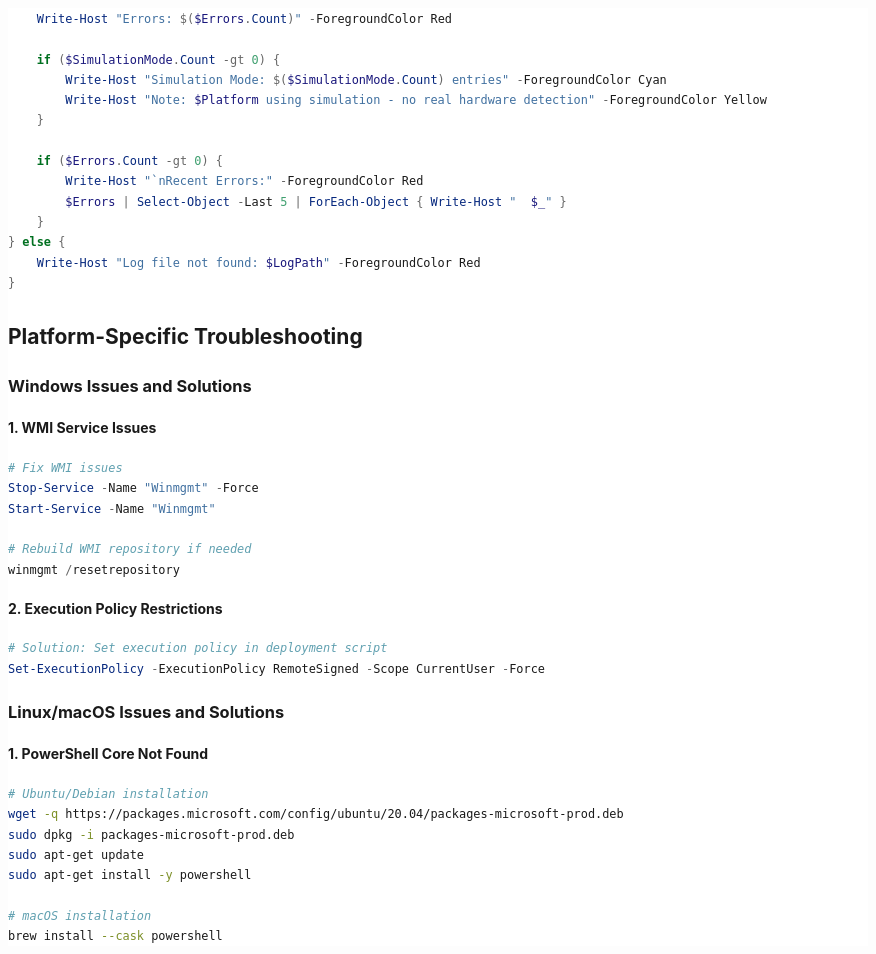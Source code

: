 ```powershell
    Write-Host "Errors: $($Errors.Count)" -ForegroundColor Red
    
    if ($SimulationMode.Count -gt 0) {
        Write-Host "Simulation Mode: $($SimulationMode.Count) entries" -ForegroundColor Cyan
        Write-Host "Note: $Platform using simulation - no real hardware detection" -ForegroundColor Yellow
    }
    
    if ($Errors.Count -gt 0) {
        Write-Host "`nRecent Errors:" -ForegroundColor Red
        $Errors | Select-Object -Last 5 | ForEach-Object { Write-Host "  $_" }
    }
} else {
    Write-Host "Log file not found: $LogPath" -ForegroundColor Red
}
```

## Platform-Specific Troubleshooting

### Windows Issues and Solutions

#### 1. WMI Service Issues
```powershell
# Fix WMI issues
Stop-Service -Name "Winmgmt" -Force
Start-Service -Name "Winmgmt"

# Rebuild WMI repository if needed
winmgmt /resetrepository
```

#### 2. Execution Policy Restrictions
```powershell
# Solution: Set execution policy in deployment script
Set-ExecutionPolicy -ExecutionPolicy RemoteSigned -Scope CurrentUser -Force
```

### Linux/macOS Issues and Solutions

#### 1. PowerShell Core Not Found
```bash
# Ubuntu/Debian installation
wget -q https://packages.microsoft.com/config/ubuntu/20.04/packages-microsoft-prod.deb
sudo dpkg -i packages-microsoft-prod.deb
sudo apt-get update
sudo apt-get install -y powershell

# macOS installation
brew install --cask powershell
```

